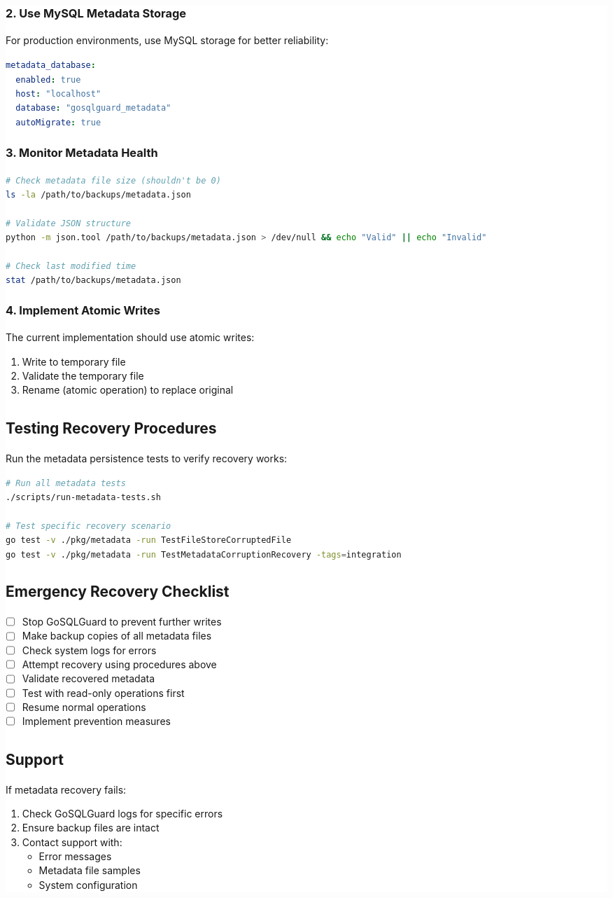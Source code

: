 ### 2. Use MySQL Metadata Storage

For production environments, use MySQL storage for better reliability:

```yaml
metadata_database:
  enabled: true
  host: "localhost"
  database: "gosqlguard_metadata"
  autoMigrate: true
```

### 3. Monitor Metadata Health

```bash
# Check metadata file size (shouldn't be 0)
ls -la /path/to/backups/metadata.json

# Validate JSON structure
python -m json.tool /path/to/backups/metadata.json > /dev/null && echo "Valid" || echo "Invalid"

# Check last modified time
stat /path/to/backups/metadata.json
```

### 4. Implement Atomic Writes

The current implementation should use atomic writes:
1. Write to temporary file
2. Validate the temporary file
3. Rename (atomic operation) to replace original

## Testing Recovery Procedures

Run the metadata persistence tests to verify recovery works:

```bash
# Run all metadata tests
./scripts/run-metadata-tests.sh

# Test specific recovery scenario
go test -v ./pkg/metadata -run TestFileStoreCorruptedFile
go test -v ./pkg/metadata -run TestMetadataCorruptionRecovery -tags=integration
```

## Emergency Recovery Checklist

- [ ] Stop GoSQLGuard to prevent further writes
- [ ] Make backup copies of all metadata files
- [ ] Check system logs for errors
- [ ] Attempt recovery using procedures above
- [ ] Validate recovered metadata
- [ ] Test with read-only operations first
- [ ] Resume normal operations
- [ ] Implement prevention measures

## Support

If metadata recovery fails:
1. Check GoSQLGuard logs for specific errors
2. Ensure backup files are intact
3. Contact support with:
   - Error messages
   - Metadata file samples
   - System configuration